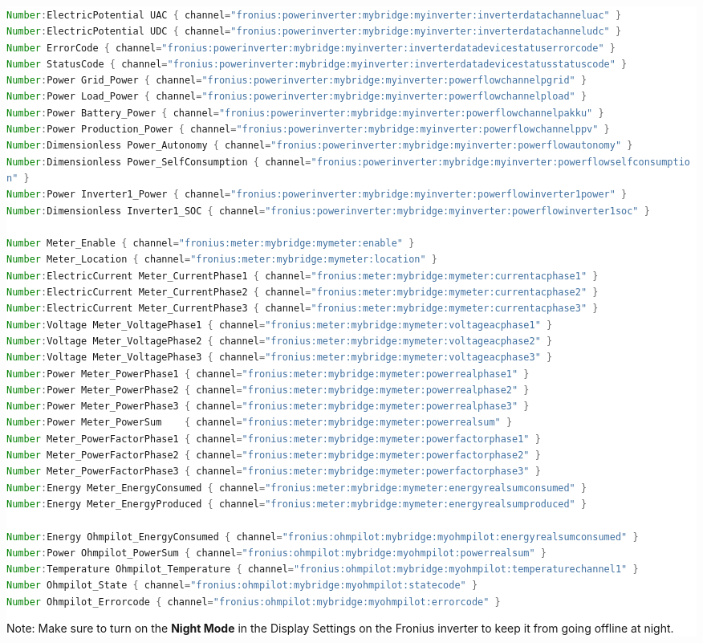 ```java
Number:ElectricPotential UAC { channel="fronius:powerinverter:mybridge:myinverter:inverterdatachanneluac" }
Number:ElectricPotential UDC { channel="fronius:powerinverter:mybridge:myinverter:inverterdatachanneludc" }
Number ErrorCode { channel="fronius:powerinverter:mybridge:myinverter:inverterdatadevicestatuserrorcode" }
Number StatusCode { channel="fronius:powerinverter:mybridge:myinverter:inverterdatadevicestatusstatuscode" }
Number:Power Grid_Power { channel="fronius:powerinverter:mybridge:myinverter:powerflowchannelpgrid" }
Number:Power Load_Power { channel="fronius:powerinverter:mybridge:myinverter:powerflowchannelpload" }
Number:Power Battery_Power { channel="fronius:powerinverter:mybridge:myinverter:powerflowchannelpakku" }
Number:Power Production_Power { channel="fronius:powerinverter:mybridge:myinverter:powerflowchannelppv" }
Number:Dimensionless Power_Autonomy { channel="fronius:powerinverter:mybridge:myinverter:powerflowautonomy" }
Number:Dimensionless Power_SelfConsumption { channel="fronius:powerinverter:mybridge:myinverter:powerflowselfconsumption" }
Number:Power Inverter1_Power { channel="fronius:powerinverter:mybridge:myinverter:powerflowinverter1power" }
Number:Dimensionless Inverter1_SOC { channel="fronius:powerinverter:mybridge:myinverter:powerflowinverter1soc" }

Number Meter_Enable { channel="fronius:meter:mybridge:mymeter:enable" }
Number Meter_Location { channel="fronius:meter:mybridge:mymeter:location" }
Number:ElectricCurrent Meter_CurrentPhase1 { channel="fronius:meter:mybridge:mymeter:currentacphase1" }
Number:ElectricCurrent Meter_CurrentPhase2 { channel="fronius:meter:mybridge:mymeter:currentacphase2" }
Number:ElectricCurrent Meter_CurrentPhase3 { channel="fronius:meter:mybridge:mymeter:currentacphase3" }
Number:Voltage Meter_VoltagePhase1 { channel="fronius:meter:mybridge:mymeter:voltageacphase1" }
Number:Voltage Meter_VoltagePhase2 { channel="fronius:meter:mybridge:mymeter:voltageacphase2" }
Number:Voltage Meter_VoltagePhase3 { channel="fronius:meter:mybridge:mymeter:voltageacphase3" }
Number:Power Meter_PowerPhase1 { channel="fronius:meter:mybridge:mymeter:powerrealphase1" }
Number:Power Meter_PowerPhase2 { channel="fronius:meter:mybridge:mymeter:powerrealphase2" }
Number:Power Meter_PowerPhase3 { channel="fronius:meter:mybridge:mymeter:powerrealphase3" }
Number:Power Meter_PowerSum    { channel="fronius:meter:mybridge:mymeter:powerrealsum" }
Number Meter_PowerFactorPhase1 { channel="fronius:meter:mybridge:mymeter:powerfactorphase1" }
Number Meter_PowerFactorPhase2 { channel="fronius:meter:mybridge:mymeter:powerfactorphase2" }
Number Meter_PowerFactorPhase3 { channel="fronius:meter:mybridge:mymeter:powerfactorphase3" }
Number:Energy Meter_EnergyConsumed { channel="fronius:meter:mybridge:mymeter:energyrealsumconsumed" }
Number:Energy Meter_EnergyProduced { channel="fronius:meter:mybridge:mymeter:energyrealsumproduced" }

Number:Energy Ohmpilot_EnergyConsumed { channel="fronius:ohmpilot:mybridge:myohmpilot:energyrealsumconsumed" }
Number:Power Ohmpilot_PowerSum { channel="fronius:ohmpilot:mybridge:myohmpilot:powerrealsum" }
Number:Temperature Ohmpilot_Temperature { channel="fronius:ohmpilot:mybridge:myohmpilot:temperaturechannel1" }
Number Ohmpilot_State { channel="fronius:ohmpilot:mybridge:myohmpilot:statecode" }
Number Ohmpilot_Errorcode { channel="fronius:ohmpilot:mybridge:myohmpilot:errorcode" }
```

Note: Make sure to turn on the **Night Mode** in the Display Settings on the Fronius inverter to keep it from going offline at night.

